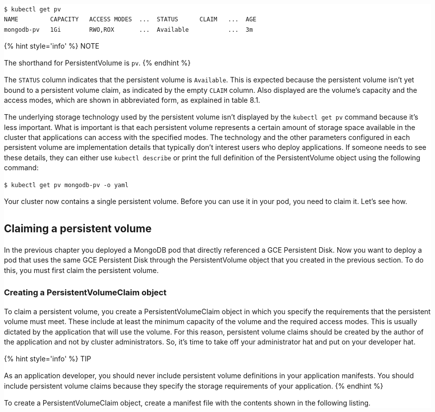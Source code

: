 ```shell
$ kubectl get pv
NAME         CAPACITY   ACCESS MODES  ...  STATUS      CLAIM   ...  AGE
mongodb-pv   1Gi        RWO,ROX       ...  Available           ...  3m
```

{% hint style='info' %}
NOTE 

The shorthand for PersistentVolume is `pv`.
{% endhint %}

The `STATUS` column indicates that the persistent volume is `Available`. This is expected because the persistent volume isn’t yet bound to a persistent volume claim, as indicated by the empty `CLAIM` column. Also displayed are the volume’s capacity and the access modes, which are shown in abbreviated form, as explained in table 8.1.

The underlying storage technology used by the persistent volume isn’t displayed by the `kubectl get pv` command because it’s less important. What is important is that each persistent volume represents a certain amount of storage space available in the cluster that applications can access with the specified modes. The technology and the other parameters configured in each persistent volume are implementation details that typically don’t interest users who deploy applications. If someone needs to see these details, they can either use `kubectl describe` or print the full definition of the PersistentVolume object using the following command:

```shell
$ kubectl get pv mongodb-pv -o yaml
```

Your cluster now contains a single persistent volume. Before you can use it in your pod, you need to claim it. Let’s see how.

## Claiming a persistent volume
In the previous chapter you deployed a MongoDB pod that directly referenced a GCE Persistent Disk. Now you want to deploy a pod that uses the same GCE Persistent Disk through the PersistentVolume object that you created in the previous section. To do this, you must first claim the persistent volume.

### Creating a PersistentVolumeClaim object
To claim a persistent volume, you create a PersistentVolumeClaim object in which you specify the requirements that the persistent volume must meet. These include at least the minimum capacity of the volume and the required access modes. This is usually dictated by the application that will use the volume. For this reason, persistent volume claims should be created by the author of the application and not by cluster administrators. So, it’s time to take off your administrator hat and put on your developer hat.

{% hint style='info' %}
TIP

As an application developer, you should never include persistent volume definitions in your application manifests. You should include persistent volume claims because they specify the storage requirements of your application.
{% endhint %}

To create a PersistentVolumeClaim object, create a manifest file with the contents shown in the following listing.
